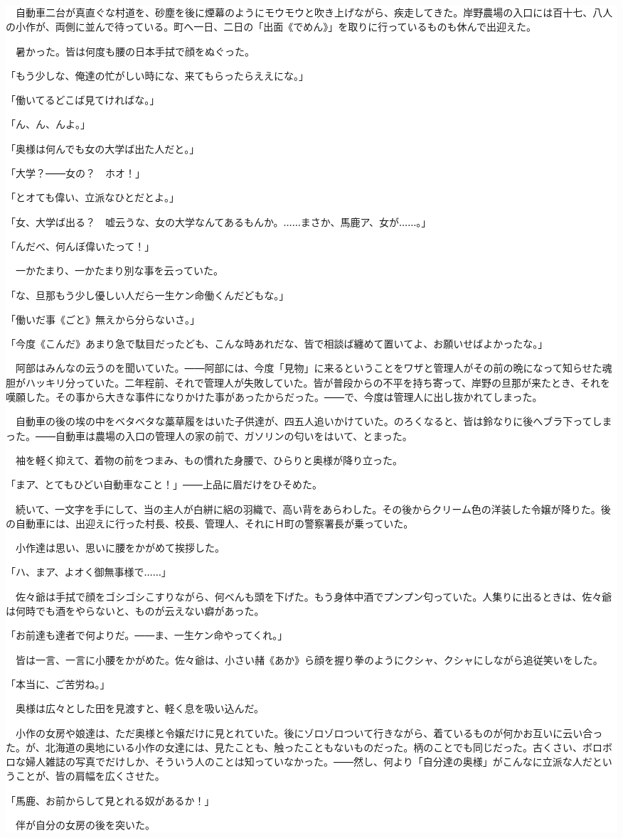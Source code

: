 

　自動車二台が真直ぐな村道を、砂塵を後に煙幕のようにモウモウと吹き上げながら、疾走してきた。岸野農場の入口には百十七、八人の小作が、両側に並んで待っている。町へ一日、二日の「出面《でめん》」を取りに行っているものも休んで出迎えた。

　暑かった。皆は何度も腰の日本手拭で顔をぬぐった。

「もう少しな、俺達の忙がしい時にな、来てもらったらええにな。」

「働いてるどこば見てければな。」

「ん、ん、んよ。」

「奥様は何んでも女の大学ば出た人だと。」

「大学？――女の？　ホオ！」

「とオても偉い、立派なひとだとよ。」

「女、大学ば出る？　嘘云うな、女の大学なんてあるもんか。……まさか、馬鹿ア、女が……。」

「んだべ、何んぼ偉いたって！」

　一かたまり、一かたまり別な事を云っていた。

「な、旦那もう少し優しい人だら一生ケン命働くんだどもな。」

「働いだ事《ごと》無えから分らないさ。」

「今度《こんだ》あまり急で駄目だったども、こんな時あれだな、皆で相談ば纏めて置いてよ、お願いせばよかったな。」

　阿部はみんなの云うのを聞いていた。――阿部には、今度「見物」に来るということをワザと管理人がその前の晩になって知らせた魂胆がハッキリ分っていた。二年程前、それで管理人が失敗していた。皆が普段からの不平を持ち寄って、岸野の旦那が来たとき、それを嘆願した。その事から大きな事件になりかけた事があったからだった。――で、今度は管理人に出し抜かれてしまった。

　自動車の後の埃の中をベタベタな藁草履をはいた子供達が、四五人追いかけていた。のろくなると、皆は鈴なりに後へブラ下ってしまった。――自動車は農場の入口の管理人の家の前で、ガソリンの匂いをはいて、とまった。

　袖を軽く抑えて、着物の前をつまみ、もの慣れた身腰で、ひらりと奥様が降り立った。

「まア、とてもひどい自動車なこと！」――上品に眉だけをひそめた。

　続いて、一文字を手にして、当の主人が白絣に絽の羽織で、高い背をあらわした。その後からクリーム色の洋装した令嬢が降りた。後の自動車には、出迎えに行った村長、校長、管理人、それにＨ町の警察署長が乗っていた。

　小作達は思い、思いに腰をかがめて挨拶した。

「ハ、まア、よオく御無事様で……」

　佐々爺は手拭で顔をゴシゴシこすりながら、何べんも頭を下げた。もう身体中酒でプンプン匂っていた。人集りに出るときは、佐々爺は何時でも酒をやらないと、ものが云えない癖があった。

「お前達も達者で何よりだ。――ま、一生ケン命やってくれ。」

　皆は一言、一言に小腰をかがめた。佐々爺は、小さい赭《あか》ら顔を握り拳のようにクシャ、クシャにしながら追従笑いをした。

「本当に、ご苦労ね。」

　奥様は広々とした田を見渡すと、軽く息を吸い込んだ。

　小作の女房や娘達は、ただ奥様と令嬢だけに見とれていた。後にゾロゾロついて行きながら、着ているものが何かお互いに云い合った。が、北海道の奥地にいる小作の女達には、見たことも、触ったこともないものだった。柄のことでも同じだった。古くさい、ボロボロな婦人雑誌の写真でだけしか、そういう人のことは知っていなかった。――然し、何より「自分達の奥様」がこんなに立派な人だということが、皆の肩幅を広くさせた。

「馬鹿、お前からして見とれる奴があるか！」

　伴が自分の女房の後を突いた。
